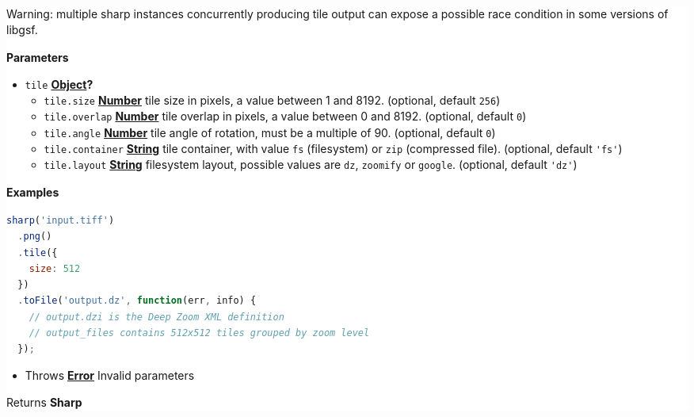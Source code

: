 Warning: multiple sharp instances concurrently producing tile output can expose a possible race condition in some versions of libgsf.

**Parameters**

-   `tile` **[Object][15]?** 
    -   `tile.size` **[Number][18]** tile size in pixels, a value between 1 and 8192. (optional, default `256`)
    -   `tile.overlap` **[Number][18]** tile overlap in pixels, a value between 0 and 8192. (optional, default `0`)
    -   `tile.angle` **[Number][18]** tile angle of rotation, must be a multiple of 90. (optional, default `0`)
    -   `tile.container` **[String][11]** tile container, with value `fs` (filesystem) or `zip` (compressed file). (optional, default `'fs'`)
    -   `tile.layout` **[String][11]** filesystem layout, possible values are `dz`, `zoomify` or `google`. (optional, default `'dz'`)

**Examples**

```javascript
sharp('input.tiff')
  .png()
  .tile({
    size: 512
  })
  .toFile('output.dz', function(err, info) {
    // output.dzi is the Deep Zoom XML definition
    // output_files contains 512x512 tiles grouped by zoom level
  });
```

-   Throws **[Error][13]** Invalid parameters

Returns **Sharp** 

[1]: #tofile

[2]: #tobuffer

[3]: #withmetadata

[4]: #jpeg

[5]: #png

[6]: #webp

[7]: #tiff

[8]: #raw

[9]: #toformat

[10]: #tile

[11]: https://developer.mozilla.org/docs/Web/JavaScript/Reference/Global_Objects/String

[12]: https://developer.mozilla.org/docs/Web/JavaScript/Reference/Statements/function

[13]: https://developer.mozilla.org/docs/Web/JavaScript/Reference/Global_Objects/Error

[14]: https://developer.mozilla.org/docs/Web/JavaScript/Reference/Global_Objects/Promise

[15]: https://developer.mozilla.org/docs/Web/JavaScript/Reference/Global_Objects/Object

[16]: https://developer.mozilla.org/docs/Web/JavaScript/Reference/Global_Objects/Boolean

[17]: https://nodejs.org/api/buffer.html

[18]: https://developer.mozilla.org/docs/Web/JavaScript/Reference/Global_Objects/Number
